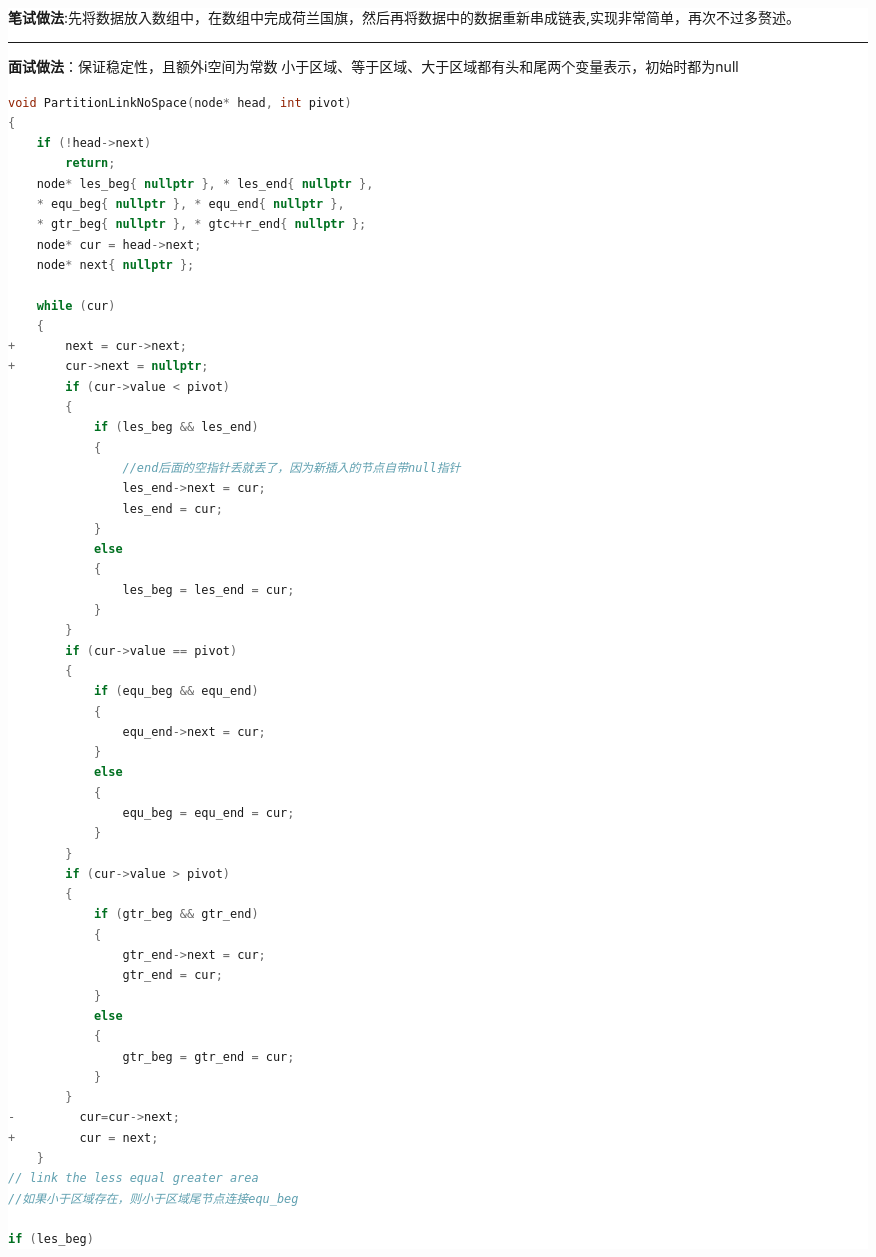 **笔试做法**:先将数据放入数组中，在数组中完成荷兰国旗，然后再将数据中的数据重新串成链表,实现非常简单，再次不过多赘述。

---

**面试做法**：保证稳定性，且额外i空间为常数
小于区域、等于区域、大于区域都有头和尾两个变量表示，初始时都为null

``` c++
void PartitionLinkNoSpace(node* head, int pivot)
{
    if (!head->next)
        return;
    node* les_beg{ nullptr }, * les_end{ nullptr },
    * equ_beg{ nullptr }, * equ_end{ nullptr },
    * gtr_beg{ nullptr }, * gtc++r_end{ nullptr };
    node* cur = head->next;
    node* next{ nullptr };

    while (cur)
    {
+       next = cur->next;
+       cur->next = nullptr;
        if (cur->value < pivot)
        {
            if (les_beg && les_end)
            {
                //end后面的空指针丢就丢了，因为新插入的节点自带null指针
                les_end->next = cur;
                les_end = cur;
            }
            else
            {
                les_beg = les_end = cur;
            }
        }
        if (cur->value == pivot)
        {
            if (equ_beg && equ_end)
            {
                equ_end->next = cur;
            }
            else
            {
                equ_beg = equ_end = cur;
            }
        }
        if (cur->value > pivot)
        {
            if (gtr_beg && gtr_end)
            {
                gtr_end->next = cur;
                gtr_end = cur;
            }
            else
            {
                gtr_beg = gtr_end = cur;
            }
        }
-         cur=cur->next;
+         cur = next;
    }
// link the less equal greater area
//如果小于区域存在，则小于区域尾节点连接equ_beg

if (les_beg)
```